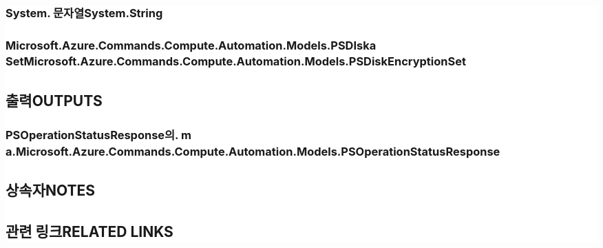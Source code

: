 ### <span data-ttu-id="99e54-137">System. 문자열</span><span class="sxs-lookup"><span data-stu-id="99e54-137">System.String</span></span>

### <span data-ttu-id="99e54-138">Microsoft.Azure.Commands.Compute.Automation.Models.PSDIska Set</span><span class="sxs-lookup"><span data-stu-id="99e54-138">Microsoft.Azure.Commands.Compute.Automation.Models.PSDiskEncryptionSet</span></span>

## <span data-ttu-id="99e54-139">출력</span><span class="sxs-lookup"><span data-stu-id="99e54-139">OUTPUTS</span></span>

### <span data-ttu-id="99e54-140">PSOperationStatusResponse의. m a.</span><span class="sxs-lookup"><span data-stu-id="99e54-140">Microsoft.Azure.Commands.Compute.Automation.Models.PSOperationStatusResponse</span></span>

## <span data-ttu-id="99e54-141">상속자</span><span class="sxs-lookup"><span data-stu-id="99e54-141">NOTES</span></span>

## <span data-ttu-id="99e54-142">관련 링크</span><span class="sxs-lookup"><span data-stu-id="99e54-142">RELATED LINKS</span></span>
